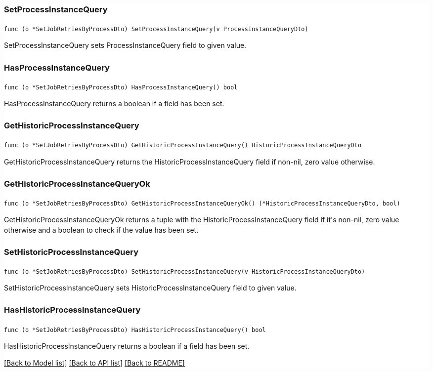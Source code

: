 ### SetProcessInstanceQuery

`func (o *SetJobRetriesByProcessDto) SetProcessInstanceQuery(v ProcessInstanceQueryDto)`

SetProcessInstanceQuery sets ProcessInstanceQuery field to given value.

### HasProcessInstanceQuery

`func (o *SetJobRetriesByProcessDto) HasProcessInstanceQuery() bool`

HasProcessInstanceQuery returns a boolean if a field has been set.

### GetHistoricProcessInstanceQuery

`func (o *SetJobRetriesByProcessDto) GetHistoricProcessInstanceQuery() HistoricProcessInstanceQueryDto`

GetHistoricProcessInstanceQuery returns the HistoricProcessInstanceQuery field if non-nil, zero value otherwise.

### GetHistoricProcessInstanceQueryOk

`func (o *SetJobRetriesByProcessDto) GetHistoricProcessInstanceQueryOk() (*HistoricProcessInstanceQueryDto, bool)`

GetHistoricProcessInstanceQueryOk returns a tuple with the HistoricProcessInstanceQuery field if it's non-nil, zero value otherwise
and a boolean to check if the value has been set.

### SetHistoricProcessInstanceQuery

`func (o *SetJobRetriesByProcessDto) SetHistoricProcessInstanceQuery(v HistoricProcessInstanceQueryDto)`

SetHistoricProcessInstanceQuery sets HistoricProcessInstanceQuery field to given value.

### HasHistoricProcessInstanceQuery

`func (o *SetJobRetriesByProcessDto) HasHistoricProcessInstanceQuery() bool`

HasHistoricProcessInstanceQuery returns a boolean if a field has been set.


[[Back to Model list]](../README.md#documentation-for-models) [[Back to API list]](../README.md#documentation-for-api-endpoints) [[Back to README]](../README.md)


